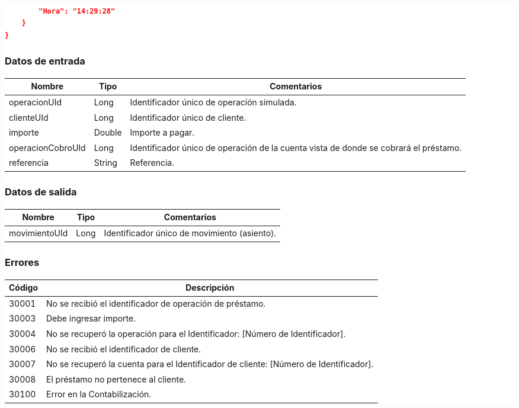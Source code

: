 ```json
        "Hora": "14:29:28"
    }
}
```
</code-block>
</code-group>

### Datos de entrada

| Nombre            | Tipo   | Comentarios                                                                          |
| ----------------- | ------ | ------------------------------------------------------------------------------------ |
| operacionUId      | Long   | Identificador único de operación simulada.                                           |
| clienteUId        | Long   | Identificador único de cliente.                                                      |
| importe           | Double | Importe a pagar.                                                                     |
| operacionCobroUId | Long   | Identificador único de operación de la cuenta vista de donde se cobrará el préstamo. |
| referencia        | String | Referencia.                                                                          |

### Datos de salida

| Nombre        | Tipo | Comentarios                                  |
| ------------- | ---- | -------------------------------------------- |
| movimientoUId | Long | Identificador único de movimiento (asiento). |

### Errores

| Código | Descripción                                                                           |
| ------ | ------------------------------------------------------------------------------------- |
| 30001  | No se recibió el identificador de operación de préstamo.                              |
| 30003  | Debe ingresar importe.                                                                |
| 30004  | No se recuperó la operación para el Identificador: [Número de Identificador].         |
| 30006  | No se recibió el identificador de cliente.                                            |
| 30007  | No se recuperó la cuenta para el Identificador de cliente: [Número de Identificador]. |
| 30008  | El préstamo no pertenece al cliente.                                                  |
| 30100  | Error en la Contabilización.                                                          |

